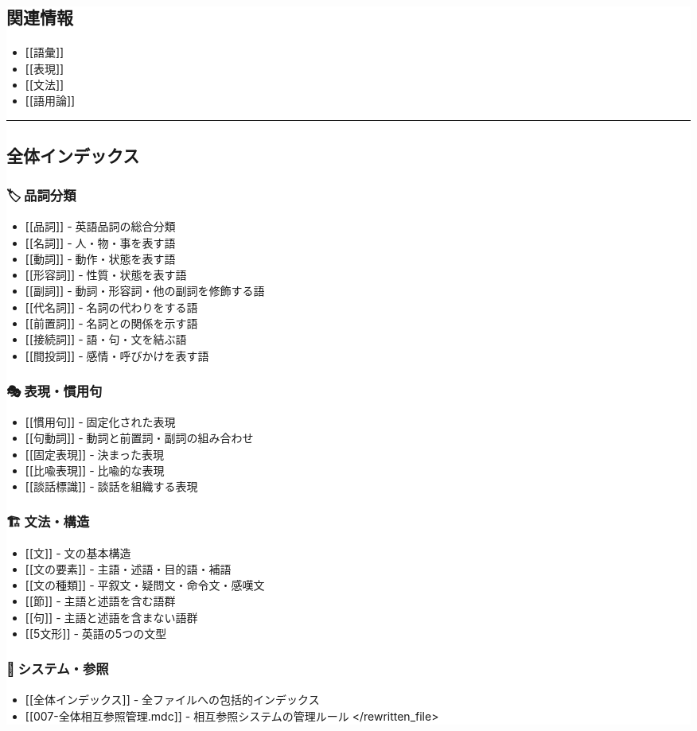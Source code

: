 ## 関連情報
- [[語彙]]
- [[表現]]
- [[文法]]
- [[語用論]]

---

## 全体インデックス

### 🏷️ 品詞分類
- [[品詞]] - 英語品詞の総合分類
- [[名詞]] - 人・物・事を表す語
- [[動詞]] - 動作・状態を表す語
- [[形容詞]] - 性質・状態を表す語
- [[副詞]] - 動詞・形容詞・他の副詞を修飾する語
- [[代名詞]] - 名詞の代わりをする語
- [[前置詞]] - 名詞との関係を示す語
- [[接続詞]] - 語・句・文を結ぶ語
- [[間投詞]] - 感情・呼びかけを表す語

### 🎭 表現・慣用句
- [[慣用句]] - 固定化された表現
- [[句動詞]] - 動詞と前置詞・副詞の組み合わせ
- [[固定表現]] - 決まった表現
- [[比喩表現]] - 比喩的な表現
- [[談話標識]] - 談話を組織する表現

### 🏗️ 文法・構造
- [[文]] - 文の基本構造
- [[文の要素]] - 主語・述語・目的語・補語
- [[文の種類]] - 平叙文・疑問文・命令文・感嘆文
- [[節]] - 主語と述語を含む語群
- [[句]] - 主語と述語を含まない語群
- [[5文形]] - 英語の5つの文型

### 🔗 システム・参照
- [[全体インデックス]] - 全ファイルへの包括的インデックス
- [[007-全体相互参照管理.mdc]] - 相互参照システムの管理ルール
</rewritten_file> 